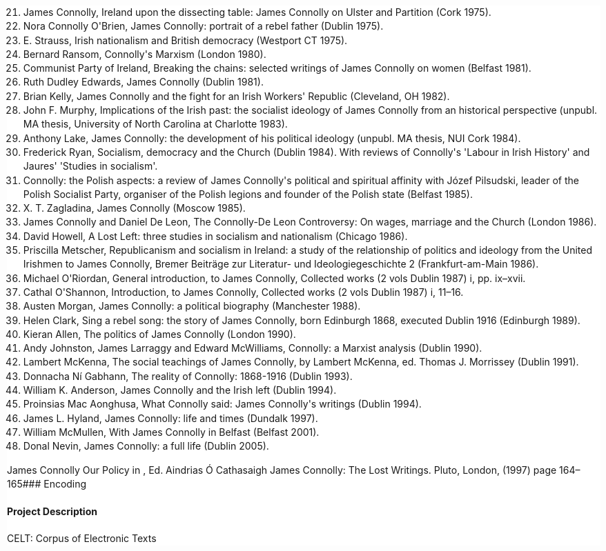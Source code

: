 21. James Connolly, Ireland upon the dissecting table: James Connolly on Ulster and Partition (Cork 1975).
22. Nora Connolly O'Brien, James Connolly: portrait of a rebel father (Dublin 1975).
23. E. Strauss, Irish nationalism and British democracy (Westport CT 1975).
24. Bernard Ransom, Connolly's Marxism (London 1980).
25. Communist Party of Ireland, Breaking the chains: selected writings of James Connolly on women (Belfast 1981).
26. Ruth Dudley Edwards, James Connolly (Dublin 1981).
27. Brian Kelly, James Connolly and the fight for an Irish Workers' Republic (Cleveland, OH 1982).
28. John F. Murphy, Implications of the Irish past: the socialist ideology of James Connolly from an historical perspective (unpubl. MA thesis, University of North Carolina at Charlotte 1983).
29. Anthony Lake, James Connolly: the development of his political ideology (unpubl. MA thesis, NUI Cork 1984).
30. Frederick Ryan, Socialism, democracy and the Church (Dublin 1984). With reviews of Connolly's 'Labour in Irish History' and Jaures' 'Studies in socialism'.
31. Connolly: the Polish aspects: a review of James Connolly's political and spiritual affinity with Józef Pilsudski, leader of the Polish Socialist Party, organiser of the Polish legions and founder of the Polish state (Belfast 1985).
32. X. T. Zagladina, James Connolly (Moscow 1985).
33. James Connolly and Daniel De Leon, The Connolly-De Leon Controversy: On wages, marriage and the Church (London 1986).
34. David Howell, A Lost Left: three studies in socialism and nationalism (Chicago 1986).
35. Priscilla Metscher, Republicanism and socialism in Ireland: a study of the relationship of politics and ideology from the United Irishmen to James Connolly, Bremer Beiträge zur Literatur- und Ideologiegeschichte 2 (Frankfurt-am-Main 1986).
36. Michael O'Riordan, General introduction, to James Connolly, Collected works (2 vols Dublin 1987) i, pp. ix–xvii.
37. Cathal O'Shannon, Introduction, to James Connolly, Collected works (2 vols Dublin 1987) i, 11–16.
38. Austen Morgan, James Connolly: a political biography (Manchester 1988).
39. Helen Clark, Sing a rebel song: the story of James Connolly, born Edinburgh 1868, executed Dublin 1916 (Edinburgh 1989).
40. Kieran Allen, The politics of James Connolly (London 1990).
41. Andy Johnston, James Larraggy and Edward McWilliams, Connolly: a Marxist analysis (Dublin 1990).
42. Lambert McKenna, The social teachings of James Connolly, by Lambert McKenna, ed. Thomas J. Morrissey (Dublin 1991).
43. Donnacha Ní Gabhann, The reality of Connolly: 1868-1916 (Dublin 1993).
44. William K. Anderson, James Connolly and the Irish left (Dublin 1994).
45. Proinsias Mac Aonghusa, What Connolly said: James Connolly's writings (Dublin 1994).
46. James L. Hyland, James Connolly: life and times (Dundalk 1997).
47. William McMullen, With James Connolly in Belfast (Belfast 2001).
48. Donal Nevin, James Connolly: a full life (Dublin 2005).

James Connolly Our Policy in , Ed. Aindrias Ó Cathasaigh James Connolly: The Lost Writings. Pluto, London, (1997) page 164–165### Encoding


#### Project Description


CELT: Corpus of Electronic Texts
